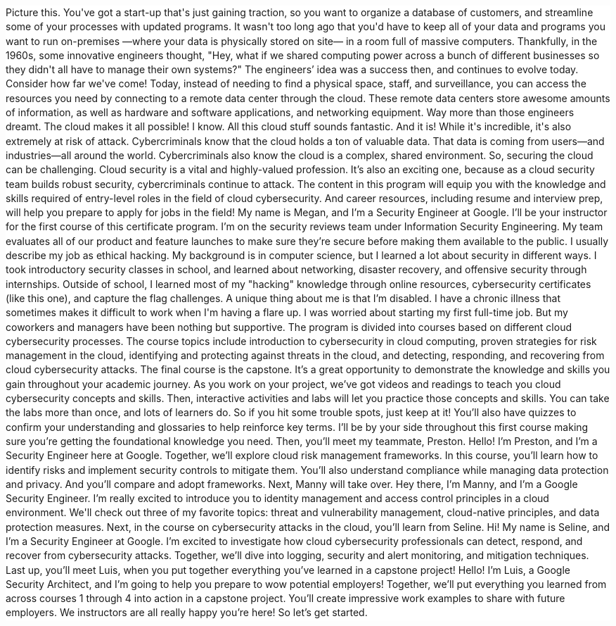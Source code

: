 Picture this. You've got a start-up that's just gaining traction, so you want to organize a database of customers, and streamline some of your processes with updated programs. It wasn't too long ago that you'd have to keep all of your data and programs you want to run on-premises —where your data is physically stored on site— in a room full of massive computers. Thankfully, in the 1960s, some innovative engineers thought, "Hey, what if we shared computing power across a bunch of different businesses so they didn't all have to manage their own systems?" The engineers’ idea was a success then, and continues to evolve today. Consider how far we've come! Today, instead of needing to find a physical space, staff, and surveillance, you can access the resources you need by connecting to a remote data center through the cloud. These remote data centers store awesome amounts of information, as well as hardware and software applications, and networking equipment. Way more than those engineers dreamt. The cloud makes it all possible! I know. All this cloud stuff sounds fantastic. And it is! While it's incredible, it's also extremely at risk of attack. Cybercriminals know that the cloud holds a ton of valuable data. That data is coming from users—and industries—all around the world. Cybercriminals also know the cloud is a complex, shared environment. So, securing the cloud can be challenging. Cloud security is a vital and highly-valued profession. It’s also an exciting one, because as a cloud security team builds robust security, cybercriminals continue to attack. The content in this program will equip you with the knowledge and skills required of entry-level roles in the field of cloud cybersecurity. And career resources, including resume and interview prep, will help you prepare to apply for jobs in the field! My name is Megan, and I’m a Security Engineer at Google. I’ll be your instructor for the first course of this certificate program. I’m on the security reviews team under Information Security Engineering. My team evaluates all of our product and feature launches to make sure they’re secure before making them available to the public. I usually describe my job as ethical hacking. My background is in computer science, but I learned a lot about security in different ways. I took introductory security classes in school, and learned about networking, disaster recovery, and offensive security through internships. Outside of school, I learned most of my "hacking" knowledge through online resources, cybersecurity certificates (like this one), and capture the flag challenges. A unique thing about me is that I’m disabled. I have a chronic illness that sometimes makes it difficult to work when I'm having a flare up. I was worried about starting my first full-time job. But my coworkers and managers have been nothing but supportive. The program is divided into courses based on different cloud cybersecurity processes. The course topics include introduction to cybersecurity in cloud computing, proven strategies for risk management in the cloud, identifying and protecting against threats in the cloud, and detecting, responding, and recovering from cloud cybersecurity attacks. The final course is the capstone. It’s a great opportunity to demonstrate the knowledge and skills you gain throughout your academic journey. As you work on your project, we’ve got videos and readings to teach you cloud cybersecurity concepts and skills. Then, interactive activities and labs will let you practice those concepts and skills. You can take the labs more than once, and lots of learners do. So if you hit some trouble spots, just keep at it! You’ll also have quizzes to confirm your understanding and glossaries to help reinforce key terms. I’ll be by your side throughout this first course making sure you’re getting the foundational knowledge you need. Then, you’ll meet my teammate, Preston. Hello! I’m Preston, and I’m a Security Engineer here at Google. Together, we’ll explore cloud risk management frameworks. In this course, you’ll learn how to identify risks and implement security controls to mitigate them. You’ll also understand compliance while managing data protection and privacy. And you’ll compare and adopt frameworks. Next, Manny will take over. Hey there, I’m Manny, and I’m a Google Security Engineer. I’m really excited to introduce you to identity management and access control principles in a cloud environment. We'll check out three of my favorite topics: threat and vulnerability management, cloud-native principles, and data protection measures. Next, in the course on cybersecurity attacks in the cloud, you’ll learn from Seline. Hi! My name is Seline, and I’m a Security Engineer at Google. I’m excited to investigate how cloud cybersecurity professionals can detect, respond, and recover from cybersecurity attacks. Together, we’ll dive into logging, security and alert monitoring, and mitigation techniques. Last up, you’ll meet Luis, when you put together everything you’ve learned in a capstone project! Hello! I’m Luis, a Google Security Architect, and I’m going to help you prepare to wow potential employers! Together, we’ll put everything you learned from across courses 1 through 4 into action in a capstone project. You’ll create impressive work examples to share with future employers. We instructors are all really happy you’re here! So let’s get started.
